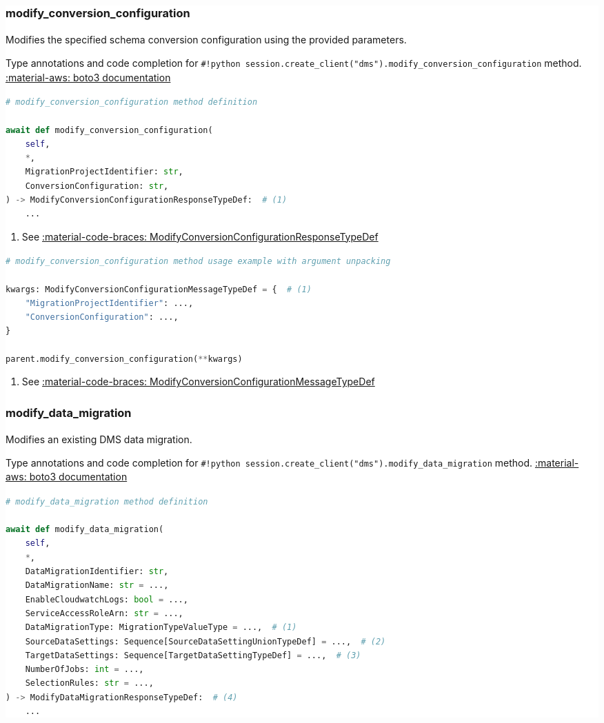 ### modify\_conversion\_configuration

Modifies the specified schema conversion configuration using the provided
parameters.

Type annotations and code completion for `#!python session.create_client("dms").modify_conversion_configuration` method.
[:material-aws: boto3 documentation](https://boto3.amazonaws.com/v1/documentation/api/latest/reference/services/dms/client/modify_conversion_configuration.html)

```python
# modify_conversion_configuration method definition

await def modify_conversion_configuration(
    self,
    *,
    MigrationProjectIdentifier: str,
    ConversionConfiguration: str,
) -> ModifyConversionConfigurationResponseTypeDef:  # (1)
    ...
```

1. See [:material-code-braces: ModifyConversionConfigurationResponseTypeDef](./type_defs.md#modifyconversionconfigurationresponsetypedef)


```python
# modify_conversion_configuration method usage example with argument unpacking

kwargs: ModifyConversionConfigurationMessageTypeDef = {  # (1)
    "MigrationProjectIdentifier": ...,
    "ConversionConfiguration": ...,
}

parent.modify_conversion_configuration(**kwargs)
```

1. See [:material-code-braces: ModifyConversionConfigurationMessageTypeDef](./type_defs.md#modifyconversionconfigurationmessagetypedef)

### modify\_data\_migration

Modifies an existing DMS data migration.

Type annotations and code completion for `#!python session.create_client("dms").modify_data_migration` method.
[:material-aws: boto3 documentation](https://boto3.amazonaws.com/v1/documentation/api/latest/reference/services/dms/client/modify_data_migration.html)

```python
# modify_data_migration method definition

await def modify_data_migration(
    self,
    *,
    DataMigrationIdentifier: str,
    DataMigrationName: str = ...,
    EnableCloudwatchLogs: bool = ...,
    ServiceAccessRoleArn: str = ...,
    DataMigrationType: MigrationTypeValueType = ...,  # (1)
    SourceDataSettings: Sequence[SourceDataSettingUnionTypeDef] = ...,  # (2)
    TargetDataSettings: Sequence[TargetDataSettingTypeDef] = ...,  # (3)
    NumberOfJobs: int = ...,
    SelectionRules: str = ...,
) -> ModifyDataMigrationResponseTypeDef:  # (4)
    ...
```
